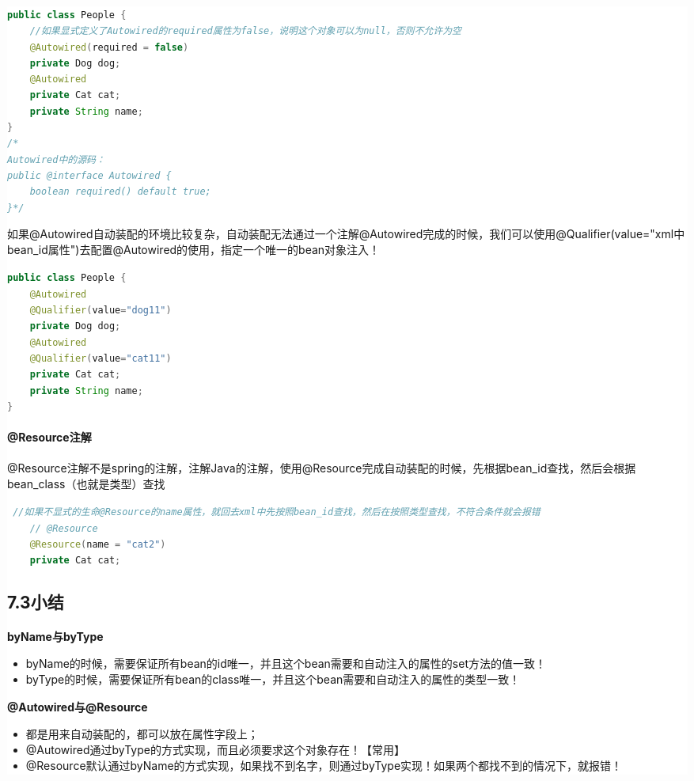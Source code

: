 ```java
public class People {
    //如果显式定义了Autowired的required属性为false，说明这个对象可以为null，否则不允许为空
    @Autowired(required = false)
    private Dog dog;
    @Autowired
    private Cat cat;
    private String name;
}
/*
Autowired中的源码：
public @interface Autowired {
    boolean required() default true;
}*/
```

如果@Autowired自动装配的环境比较复杂，自动装配无法通过一个注解@Autowired完成的时候，我们可以使用@Qualifier(value="xml中bean_id属性")去配置@Autowired的使用，指定一个唯一的bean对象注入！

```java
public class People {
    @Autowired
    @Qualifier(value="dog11")
    private Dog dog;
    @Autowired
	@Qualifier(value="cat11")
    private Cat cat;
    private String name;
}
```

#### @Resource注解

@Resource注解不是spring的注解，注解Java的注解，使用@Resource完成自动装配的时候，先根据bean_id查找，然后会根据bean_class（也就是类型）查找

```java
 //如果不显式的生命@Resource的name属性，就回去xml中先按照bean_id查找，然后在按照类型查找，不符合条件就会报错
	// @Resource 	
    @Resource(name = "cat2")
    private Cat cat;
```



## 7.3小结

**byName与byType**

- byName的时候，需要保证所有bean的id唯一，并且这个bean需要和自动注入的属性的set方法的值一致！
- byType的时候，需要保证所有bean的class唯一，并且这个bean需要和自动注入的属性的类型一致！

**@Autowired与@Resource**

- 都是用来自动装配的，都可以放在属性字段上；
- @Autowired通过byType的方式实现，而且必须要求这个对象存在！【常用】
- @Resource默认通过byName的方式实现，如果找不到名字，则通过byType实现！如果两个都找不到的情况下，就报错！
